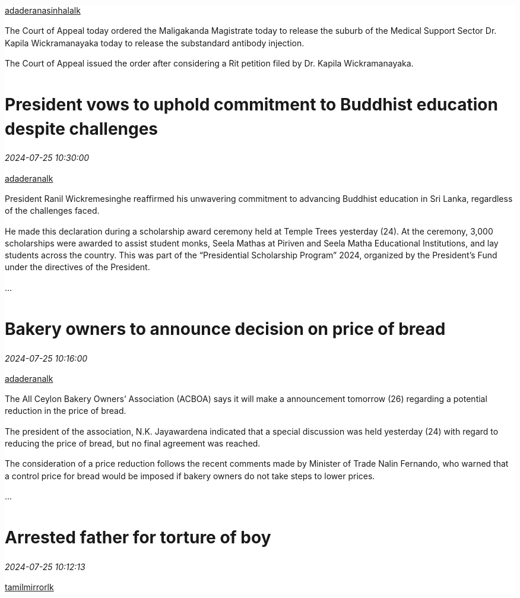 [adaderanasinhalalk](http://sinhala.adaderana.lk/news/199191)

The Court of Appeal today ordered the Maligakanda Magistrate today to release the suburb of the Medical Support Sector Dr. Kapila Wickramanayaka today to release the substandard antibody injection.

The Court of Appeal issued the order after considering a Rit petition filed by Dr. Kapila Wickramanayaka.



# President vows to uphold commitment to Buddhist education despite challenges

*2024-07-25 10:30:00*

[adaderanalk](https://www.adaderana.lk/news/100762/-president-vows-to-uphold-commitment-to-buddhist-education-despite-challenges)

President Ranil Wickremesinghe reaffirmed his unwavering commitment to advancing Buddhist education in Sri Lanka, regardless of the challenges faced.

He made this declaration during a scholarship award ceremony held at Temple Trees yesterday (24). At the ceremony, 3,000 scholarships were awarded to assist student monks, Seela Mathas at Piriven and Seela Matha Educational Institutions, and lay students across the country. This was part of the “Presidential Scholarship Program” 2024, organized by the President’s Fund under the directives of the President.

...



# Bakery owners to announce decision on price of bread

*2024-07-25 10:16:00*

[adaderanalk](https://www.adaderana.lk/news/100761/bakery-owners-to-announce-decision-on-price-of-bread)

The All Ceylon Bakery Owners’ Association (ACBOA) says it will make a announcement tomorrow (26) regarding a potential reduction in the price of bread.

The president of the association, N.K. Jayawardena indicated that a special discussion was held yesterday (24) with regard to reducing the price of bread, but no final agreement was reached.

The consideration of a price reduction follows the recent comments made by Minister of Trade Nalin Fernando, who warned that a control price for bread would be imposed if bakery owners do not take steps to lower prices.

...



# Arrested father for torture of boy

*2024-07-25 10:12:13*

[tamilmirrorlk](https://www.tamilmirror.lk/செய்திகள்/சிறுவனை-சித்திரவதை-செய்த-தந்தை-கைது/175-340997)

